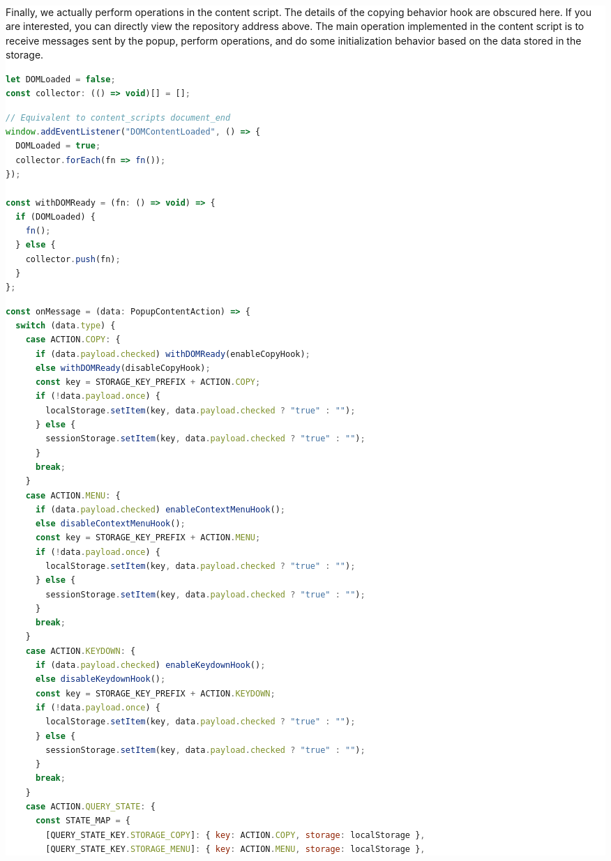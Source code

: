 Finally, we actually perform operations in the content script. The details of the copying behavior hook are obscured here. If you are interested, you can directly view the repository address above. The main operation implemented in the content script is to receive messages sent by the popup, perform operations, and do some initialization behavior based on the data stored in the storage. 

```js
let DOMLoaded = false;
const collector: (() => void)[] = [];
```

```javascript
// Equivalent to content_scripts document_end
window.addEventListener("DOMContentLoaded", () => {
  DOMLoaded = true;
  collector.forEach(fn => fn());
});

const withDOMReady = (fn: () => void) => {
  if (DOMLoaded) {
    fn();
  } else {
    collector.push(fn);
  }
};
```

```javascript
const onMessage = (data: PopupContentAction) => {
  switch (data.type) {
    case ACTION.COPY: {
      if (data.payload.checked) withDOMReady(enableCopyHook);
      else withDOMReady(disableCopyHook);
      const key = STORAGE_KEY_PREFIX + ACTION.COPY;
      if (!data.payload.once) {
        localStorage.setItem(key, data.payload.checked ? "true" : "");
      } else {
        sessionStorage.setItem(key, data.payload.checked ? "true" : "");
      }
      break;
    }
    case ACTION.MENU: {
      if (data.payload.checked) enableContextMenuHook();
      else disableContextMenuHook();
      const key = STORAGE_KEY_PREFIX + ACTION.MENU;
      if (!data.payload.once) {
        localStorage.setItem(key, data.payload.checked ? "true" : "");
      } else {
        sessionStorage.setItem(key, data.payload.checked ? "true" : "");
      }
      break;
    }
    case ACTION.KEYDOWN: {
      if (data.payload.checked) enableKeydownHook();
      else disableKeydownHook();
      const key = STORAGE_KEY_PREFIX + ACTION.KEYDOWN;
      if (!data.payload.once) {
        localStorage.setItem(key, data.payload.checked ? "true" : "");
      } else {
        sessionStorage.setItem(key, data.payload.checked ? "true" : "");
      }
      break;
    }
    case ACTION.QUERY_STATE: {
      const STATE_MAP = {
        [QUERY_STATE_KEY.STORAGE_COPY]: { key: ACTION.COPY, storage: localStorage },
        [QUERY_STATE_KEY.STORAGE_MENU]: { key: ACTION.MENU, storage: localStorage },
```
